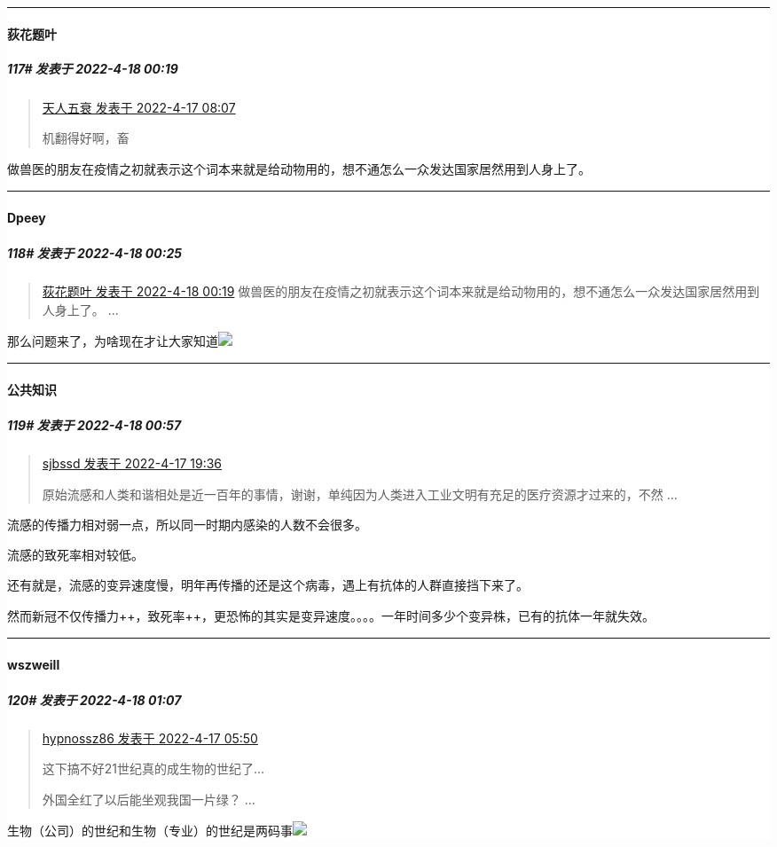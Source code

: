 

*****

####  荻花题叶  
##### 117#       发表于 2022-4-18 00:19

<blockquote><a href="httphttps://bbs.saraba1st.com/2b/forum.php?mod=redirect&amp;goto=findpost&amp;pid=55480711&amp;ptid=2064872" target="_blank">天人五衰 发表于 2022-4-17 08:07</a>

机翻得好啊，畜</blockquote>
做兽医的朋友在疫情之初就表示这个词本来就是给动物用的，想不通怎么一众发达国家居然用到人身上了。



*****

####  Dpeey  
##### 118#       发表于 2022-4-18 00:25

<blockquote><a href="httphttps://bbs.saraba1st.com/2b/forum.php?mod=redirect&amp;goto=findpost&amp;pid=55489547&amp;ptid=2064872" target="_blank">荻花题叶 发表于 2022-4-18 00:19</a>
做兽医的朋友在疫情之初就表示这个词本来就是给动物用的，想不通怎么一众发达国家居然用到人身上了。 ...</blockquote>
那么问题来了，为啥现在才让大家知道<img src="https://static.saraba1st.com/image/smiley/face2017/068.png" referrerpolicy="no-referrer">



*****

####  公共知识  
##### 119#       发表于 2022-4-18 00:57

<blockquote><a href="httphttps://bbs.saraba1st.com/2b/forum.php?mod=redirect&amp;goto=findpost&amp;pid=55486360&amp;ptid=2064872" target="_blank">sjbssd 发表于 2022-4-17 19:36</a>

原始流感和人类和谐相处是近一百年的事情，谢谢，单纯因为人类进入工业文明有充足的医疗资源才过来的，不然 ...</blockquote>
流感的传播力相对弱一点，所以同一时期内感染的人数不会很多。

流感的致死率相对较低。

还有就是，流感的变异速度慢，明年再传播的还是这个病毒，遇上有抗体的人群直接挡下来了。

然而新冠不仅传播力++，致死率++，更恐怖的其实是变异速度。。。。一年时间多少个变异株，已有的抗体一年就失效。



*****

####  wszweill  
##### 120#       发表于 2022-4-18 01:07

<blockquote><a href="httphttps://bbs.saraba1st.com/2b/forum.php?mod=redirect&amp;goto=findpost&amp;pid=55485791&amp;ptid=2064872" target="_blank">hypnossz86 发表于 2022-4-17 05:50</a>

这下搞不好21世纪真的成生物的世纪了...

外国全红了以后能坐观我国一片绿？ ...</blockquote>
生物（公司）的世纪和生物（专业）的世纪是两码事<img src="https://static.saraba1st.com/image/smiley/face2017/068.png" referrerpolicy="no-referrer">
